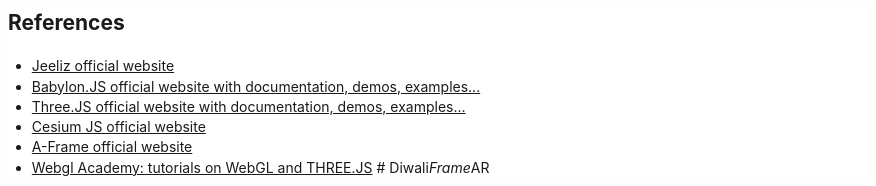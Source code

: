 

## References

* [Jeeliz official website](https://jeeliz.com)
* [Babylon.JS official website with documentation, demos, examples...](https://www.babylonjs.com/)
* [Three.JS official website with documentation, demos, examples...](https://threejs.org/)
* [Cesium JS official website](https://cesiumjs.org/)
* [A-Frame official website](https://aframe.io/)
* [Webgl Academy: tutorials on WebGL and THREE.JS](http://www.webglacademy.com)
#   D i w a l i _ F r a m e _ A R 
 
 